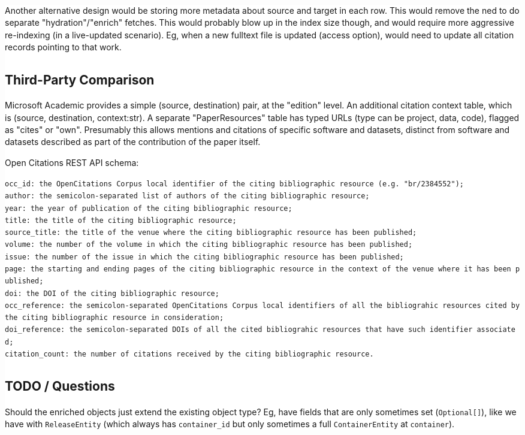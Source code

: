 Another alternative design would be storing more metadata about source and
target in each row. This would remove the ned to do separate
"hydration"/"enrich" fetches. This would probably blow up in the index size
though, and would require more aggressive re-indexing (in a live-updated
scenario). Eg, when a new fulltext file is updated (access option), would need
to update all citation records pointing to that work.

## Third-Party Comparison

Microsoft Academic provides a simple (source, destination) pair, at the
"edition" level. An additional citation context table, which is (source,
destination, context:str). A separate "PaperResources" table has typed URLs
(type can be project, data, code), flagged as "cites" or "own". Presumably this
allows mentions and citations of specific software and datasets, distinct from
software and datasets described as part of the contribution of the paper itself.

Open Citations REST API schema:

    occ_id: the OpenCitations Corpus local identifier of the citing bibliographic resource (e.g. "br/2384552");
    author: the semicolon-separated list of authors of the citing bibliographic resource;
    year: the year of publication of the citing bibliographic resource;
    title: the title of the citing bibliographic resource;
    source_title: the title of the venue where the citing bibliographic resource has been published;
    volume: the number of the volume in which the citing bibliographic resource has been published;
    issue: the number of the issue in which the citing bibliographic resource has been published;
    page: the starting and ending pages of the citing bibliographic resource in the context of the venue where it has been published;
    doi: the DOI of the citing bibliographic resource;
    occ_reference: the semicolon-separated OpenCitations Corpus local identifiers of all the bibliograhic resources cited by the citing bibliographic resource in consideration;
    doi_reference: the semicolon-separated DOIs of all the cited bibliograhic resources that have such identifier associated;
    citation_count: the number of citations received by the citing bibliographic resource.

## TODO / Questions

Should the enriched objects just extend the existing object type? Eg, have
fields that are only sometimes set (`Optional[]`), like we have with
`ReleaseEntity` (which always has `container_id` but only sometimes
a full `ContainerEntity` at `container`).
